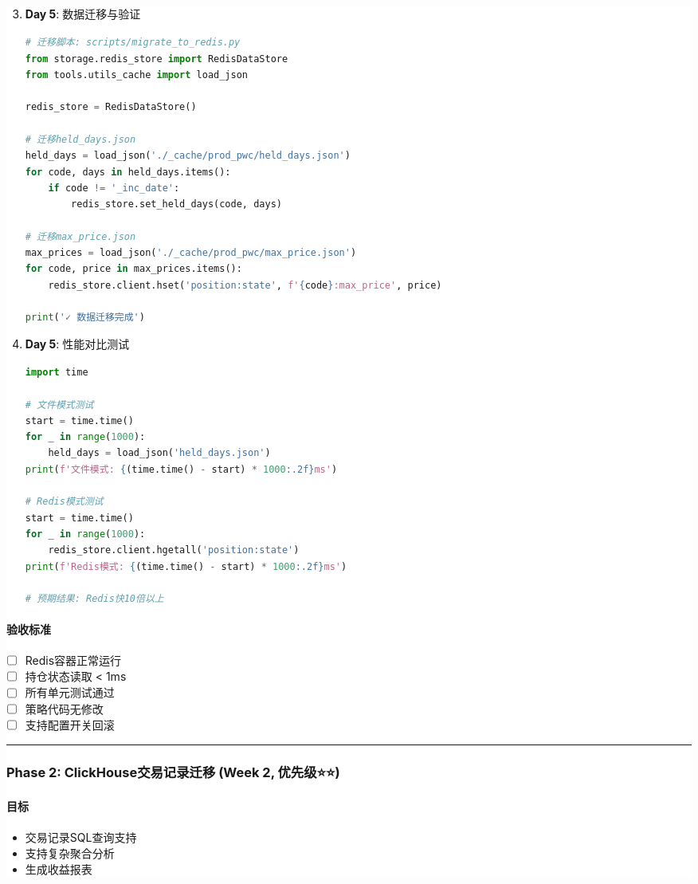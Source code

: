 3. **Day 5**: 数据迁移与验证
   ```python
   # 迁移脚本: scripts/migrate_to_redis.py
   from storage.redis_store import RedisDataStore
   from tools.utils_cache import load_json

   redis_store = RedisDataStore()

   # 迁移held_days.json
   held_days = load_json('./_cache/prod_pwc/held_days.json')
   for code, days in held_days.items():
       if code != '_inc_date':
           redis_store.set_held_days(code, days)

   # 迁移max_price.json
   max_prices = load_json('./_cache/prod_pwc/max_price.json')
   for code, price in max_prices.items():
       redis_store.client.hset('position:state', f'{code}:max_price', price)

   print('✓ 数据迁移完成')
   ```

4. **Day 5**: 性能对比测试
   ```python
   import time

   # 文件模式测试
   start = time.time()
   for _ in range(1000):
       held_days = load_json('held_days.json')
   print(f'文件模式: {(time.time() - start) * 1000:.2f}ms')

   # Redis模式测试
   start = time.time()
   for _ in range(1000):
       redis_store.client.hgetall('position:state')
   print(f'Redis模式: {(time.time() - start) * 1000:.2f}ms')

   # 预期结果: Redis快10倍以上
   ```

#### 验收标准
- [ ] Redis容器正常运行
- [ ] 持仓状态读取 < 1ms
- [ ] 所有单元测试通过
- [ ] 策略代码无修改
- [ ] 支持配置开关回滚

---

### Phase 2: ClickHouse交易记录迁移 (Week 2, 优先级⭐⭐)

#### 目标
- 交易记录SQL查询支持
- 支持复杂聚合分析
- 生成收益报表
